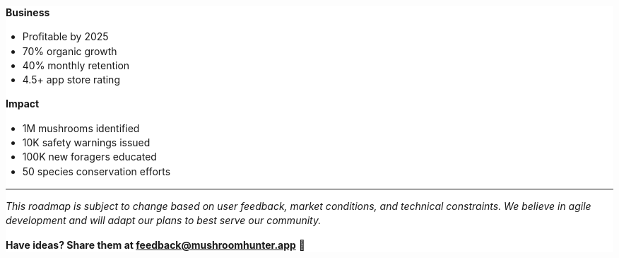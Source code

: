**Business**
- Profitable by 2025
- 70% organic growth
- 40% monthly retention
- 4.5+ app store rating

**Impact**
- 1M mushrooms identified
- 10K safety warnings issued
- 100K new foragers educated
- 50 species conservation efforts

---

*This roadmap is subject to change based on user feedback, market conditions, and technical constraints. We believe in agile development and will adapt our plans to best serve our community.*

**Have ideas? Share them at feedback@mushroomhunter.app** 🍄